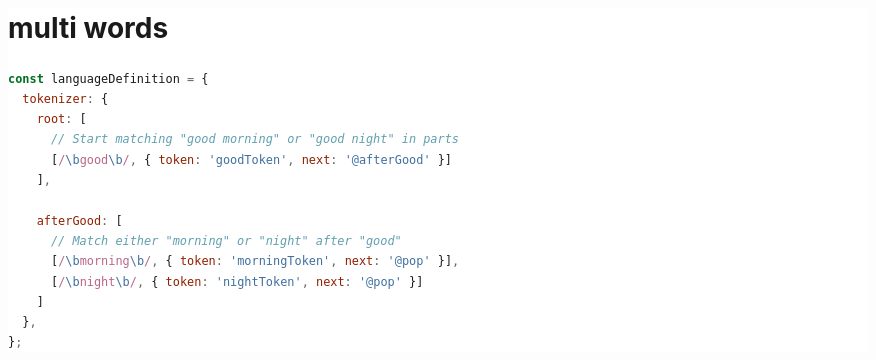 # multi words

```javascript
const languageDefinition = {
  tokenizer: {
    root: [
      // Start matching "good morning" or "good night" in parts
      [/\bgood\b/, { token: 'goodToken', next: '@afterGood' }]
    ],

    afterGood: [
      // Match either "morning" or "night" after "good"
      [/\bmorning\b/, { token: 'morningToken', next: '@pop' }],
      [/\bnight\b/, { token: 'nightToken', next: '@pop' }]
    ]
  },
};
```